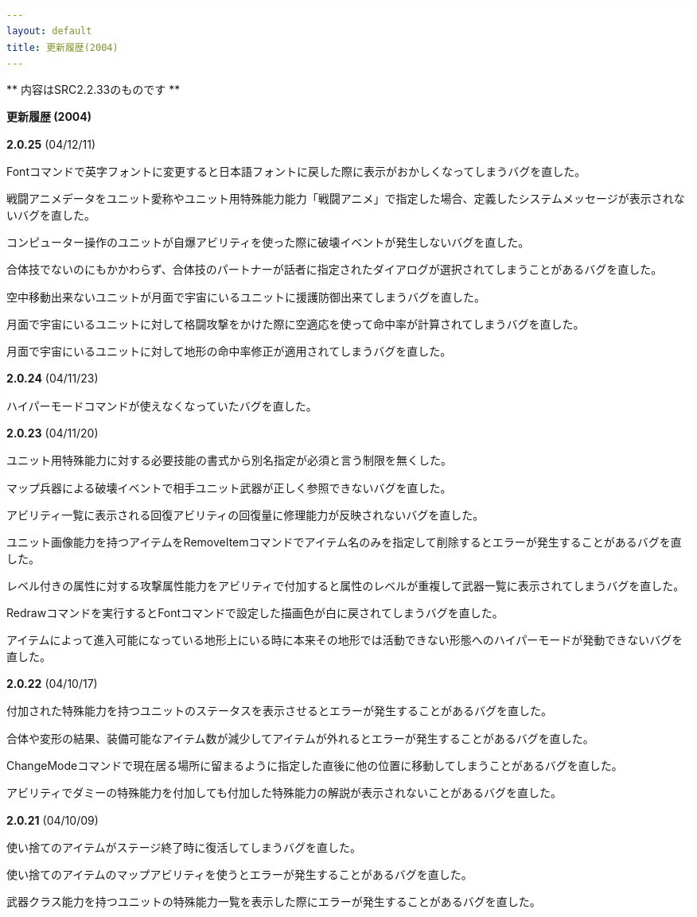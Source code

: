 ```yaml
---
layout: default
title: 更新履歴(2004)
---
```

** 内容はSRC2.2.33のものです **

**更新履歴 (2004)**

**2.0.25** (04/12/11)

Fontコマンドで英字フォントに変更すると日本語フォントに戻した際に表示がおかしくなってしまうバグを直した。

戦闘アニメデータをユニット愛称やユニット用特殊能力能力「戦闘アニメ」で指定した場合、定義したシステムメッセージが表示されないバグを直した。

コンピューター操作のユニットが自爆アビリティを使った際に破壊イベントが発生しないバグを直した。

合体技でないのにもかかわらず、合体技のパートナーが話者に指定されたダイアログが選択されてしまうことがあるバグを直した。

空中移動出来ないユニットが月面で宇宙にいるユニットに援護防御出来てしまうバグを直した。

月面で宇宙にいるユニットに対して格闘攻撃をかけた際に空適応を使って命中率が計算されてしまうバグを直した。

月面で宇宙にいるユニットに対して地形の命中率修正が適用されてしまうバグを直した。

**2.0.24** (04/11/23)

ハイパーモードコマンドが使えなくなっていたバグを直した。

**2.0.23** (04/11/20)

ユニット用特殊能力に対する必要技能の書式から別名指定が必須と言う制限を無くした。

マップ兵器による破壊イベントで相手ユニット武器が正しく参照できないバグを直した。

アビリティ一覧に表示される回復アビリティの回復量に修理能力が反映されないバグを直した。

ユニット画像能力を持つアイテムをRemoveItemコマンドでアイテム名のみを指定して削除するとエラーが発生することがあるバグを直した。

レベル付きの属性に対する攻撃属性能力をアビリティで付加すると属性のレベルが重複して武器一覧に表示されてしまうバグを直した。

Redrawコマンドを実行するとFontコマンドで設定した描画色が白に戻されてしまうバグを直した。

アイテムによって進入可能になっている地形上にいる時に本来その地形では活動できない形態へのハイパーモードが発動できないバグを直した。

**2.0.22** (04/10/17)

付加された特殊能力を持つユニットのステータスを表示させるとエラーが発生することがあるバグを直した。

合体や変形の結果、装備可能なアイテム数が減少してアイテムが外れるとエラーが発生することがあるバグを直した。

ChangeModeコマンドで現在居る場所に留まるように指定した直後に他の位置に移動してしまうことがあるバグを直した。

アビリティでダミーの特殊能力を付加しても付加した特殊能力の解説が表示されないことがあるバグを直した。

**2.0.21** (04/10/09)

使い捨てのアイテムがステージ終了時に復活してしまうバグを直した。

使い捨てのアイテムのマップアビリティを使うとエラーが発生することがあるバグを直した。

武器クラス能力を持つユニットの特殊能力一覧を表示した際にエラーが発生することがあるバグを直した。
